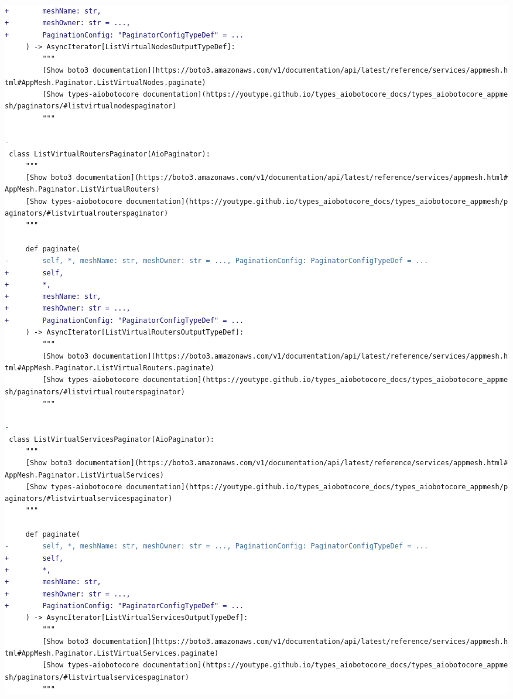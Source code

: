 ```diff
+        meshName: str,
+        meshOwner: str = ...,
+        PaginationConfig: "PaginatorConfigTypeDef" = ...
     ) -> AsyncIterator[ListVirtualNodesOutputTypeDef]:
         """
         [Show boto3 documentation](https://boto3.amazonaws.com/v1/documentation/api/latest/reference/services/appmesh.html#AppMesh.Paginator.ListVirtualNodes.paginate)
         [Show types-aiobotocore documentation](https://youtype.github.io/types_aiobotocore_docs/types_aiobotocore_appmesh/paginators/#listvirtualnodespaginator)
         """
 
-
 class ListVirtualRoutersPaginator(AioPaginator):
     """
     [Show boto3 documentation](https://boto3.amazonaws.com/v1/documentation/api/latest/reference/services/appmesh.html#AppMesh.Paginator.ListVirtualRouters)
     [Show types-aiobotocore documentation](https://youtype.github.io/types_aiobotocore_docs/types_aiobotocore_appmesh/paginators/#listvirtualrouterspaginator)
     """
 
     def paginate(
-        self, *, meshName: str, meshOwner: str = ..., PaginationConfig: PaginatorConfigTypeDef = ...
+        self,
+        *,
+        meshName: str,
+        meshOwner: str = ...,
+        PaginationConfig: "PaginatorConfigTypeDef" = ...
     ) -> AsyncIterator[ListVirtualRoutersOutputTypeDef]:
         """
         [Show boto3 documentation](https://boto3.amazonaws.com/v1/documentation/api/latest/reference/services/appmesh.html#AppMesh.Paginator.ListVirtualRouters.paginate)
         [Show types-aiobotocore documentation](https://youtype.github.io/types_aiobotocore_docs/types_aiobotocore_appmesh/paginators/#listvirtualrouterspaginator)
         """
 
-
 class ListVirtualServicesPaginator(AioPaginator):
     """
     [Show boto3 documentation](https://boto3.amazonaws.com/v1/documentation/api/latest/reference/services/appmesh.html#AppMesh.Paginator.ListVirtualServices)
     [Show types-aiobotocore documentation](https://youtype.github.io/types_aiobotocore_docs/types_aiobotocore_appmesh/paginators/#listvirtualservicespaginator)
     """
 
     def paginate(
-        self, *, meshName: str, meshOwner: str = ..., PaginationConfig: PaginatorConfigTypeDef = ...
+        self,
+        *,
+        meshName: str,
+        meshOwner: str = ...,
+        PaginationConfig: "PaginatorConfigTypeDef" = ...
     ) -> AsyncIterator[ListVirtualServicesOutputTypeDef]:
         """
         [Show boto3 documentation](https://boto3.amazonaws.com/v1/documentation/api/latest/reference/services/appmesh.html#AppMesh.Paginator.ListVirtualServices.paginate)
         [Show types-aiobotocore documentation](https://youtype.github.io/types_aiobotocore_docs/types_aiobotocore_appmesh/paginators/#listvirtualservicespaginator)
         """
```
